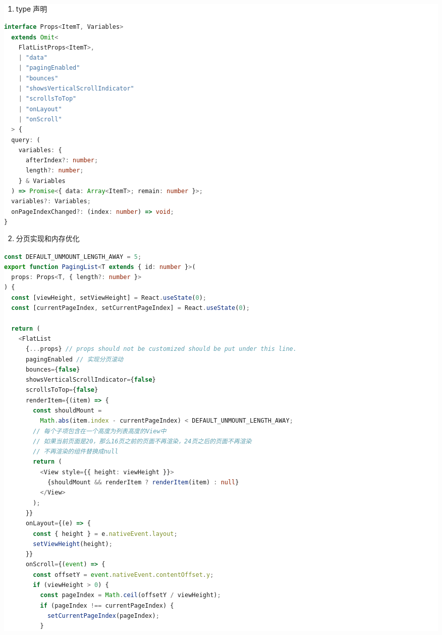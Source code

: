 1. type 声明

```typescript
interface Props<ItemT, Variables>
  extends Omit<
    FlatListProps<ItemT>,
    | "data"
    | "pagingEnabled"
    | "bounces"
    | "showsVerticalScrollIndicator"
    | "scrollsToTop"
    | "onLayout"
    | "onScroll"
  > {
  query: (
    variables: {
      afterIndex?: number;
      length?: number;
    } & Variables
  ) => Promise<{ data: Array<ItemT>; remain: number }>;
  variables?: Variables;
  onPageIndexChanged?: (index: number) => void;
}
```

2. 分页实现和内存优化

```typescript
const DEFAULT_UNMOUNT_LENGTH_AWAY = 5;
export function PagingList<T extends { id: number }>(
  props: Props<T, { length?: number }>
) {
  const [viewHeight, setViewHeight] = React.useState(0);
  const [currentPageIndex, setCurrentPageIndex] = React.useState(0);

  return (
    <FlatList
      {...props} // props should not be customized should be put under this line.
      pagingEnabled // 实现分页滚动
      bounces={false}
      showsVerticalScrollIndicator={false}
      scrollsToTop={false}
      renderItem={(item) => {
        const shouldMount =
          Math.abs(item.index - currentPageIndex) < DEFAULT_UNMOUNT_LENGTH_AWAY;
        // 每个子项包含在一个高度为列表高度的View中
        // 如果当前页面是20，那么16页之前的页面不再渲染，24页之后的页面不再渲染
        // 不再渲染的组件替换成null
        return (
          <View style={{ height: viewHeight }}>
            {shouldMount && renderItem ? renderItem(item) : null}
          </View>
        );
      }}
      onLayout={(e) => {
        const { height } = e.nativeEvent.layout;
        setViewHeight(height);
      }}
      onScroll={(event) => {
        const offsetY = event.nativeEvent.contentOffset.y;
        if (viewHeight > 0) {
          const pageIndex = Math.ceil(offsetY / viewHeight);
          if (pageIndex !== currentPageIndex) {
            setCurrentPageIndex(pageIndex);
          }
```